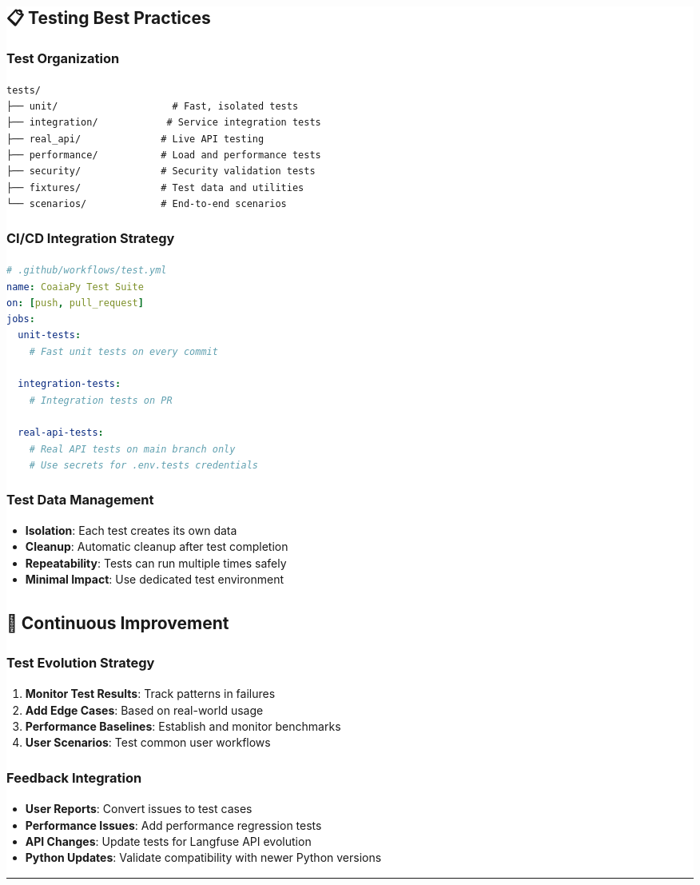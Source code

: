 ## 📋 Testing Best Practices

### **Test Organization**
```
tests/
├── unit/                    # Fast, isolated tests
├── integration/            # Service integration tests  
├── real_api/              # Live API testing
├── performance/           # Load and performance tests
├── security/              # Security validation tests
├── fixtures/              # Test data and utilities
└── scenarios/             # End-to-end scenarios
```

### **CI/CD Integration Strategy**
```yaml
# .github/workflows/test.yml
name: CoaiaPy Test Suite
on: [push, pull_request]
jobs:
  unit-tests:
    # Fast unit tests on every commit
  
  integration-tests:  
    # Integration tests on PR
    
  real-api-tests:
    # Real API tests on main branch only
    # Use secrets for .env.tests credentials
```

### **Test Data Management**
- **Isolation**: Each test creates its own data
- **Cleanup**: Automatic cleanup after test completion
- **Repeatability**: Tests can run multiple times safely
- **Minimal Impact**: Use dedicated test environment

## 🔄 Continuous Improvement

### **Test Evolution Strategy**
1. **Monitor Test Results**: Track patterns in failures
2. **Add Edge Cases**: Based on real-world usage
3. **Performance Baselines**: Establish and monitor benchmarks
4. **User Scenarios**: Test common user workflows

### **Feedback Integration**
- **User Reports**: Convert issues to test cases
- **Performance Issues**: Add performance regression tests
- **API Changes**: Update tests for Langfuse API evolution
- **Python Updates**: Validate compatibility with newer Python versions

---
